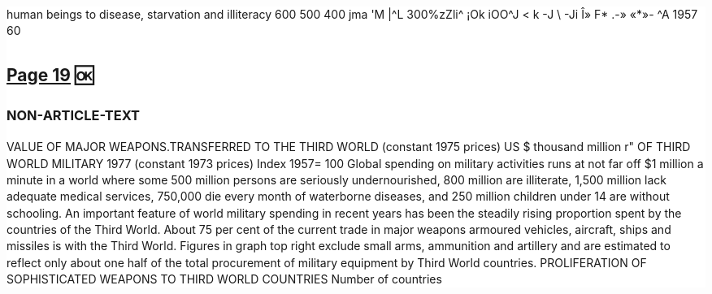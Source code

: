 human beings to disease,
starvation and illiteracy
600
500
400 jma
'M
|^L
300%zZli^
¡Ok
iOO^J
<
k -J
\ -Ji
Î»
F* .-»
«*»-
^A
1957 60
## [Page 19](https://demo.humlab.umu.se/courier/074770engo.pdf#page=19) 🆗
### NON-ARTICLE-TEXT
VALUE OF MAJOR WEAPONS.TRANSFERRED TO THE THIRD
WORLD (constant 1975 prices) US $ thousand million
r"
OF THIRD WORLD MILITARY
1977 (constant 1973 prices) Index 1957= 100
Global spending on military
activities runs at not far off
$1 million a minute in a
world where some 500
million persons are
seriously undernourished,
800 million are illiterate,
1,500 million lack adequate
medical services, 750,000
die every month of
waterborne diseases, and
250 million children under
14 are without schooling.
An important feature of
world military spending in
recent years has been the
steadily rising proportion
spent by the countries of
the Third World. About 75
per cent of the current
trade in major
weapons armoured
vehicles, aircraft, ships and
missiles is with the Third
World. Figures in graph top
right exclude small arms,
ammunition and artillery
and are estimated to reflect
only about one half of the
total procurement of
military equipment by Third
World countries.
PROLIFERATION OF SOPHISTICATED WEAPONS TO THIRD
WORLD COUNTRIES
Number of countries